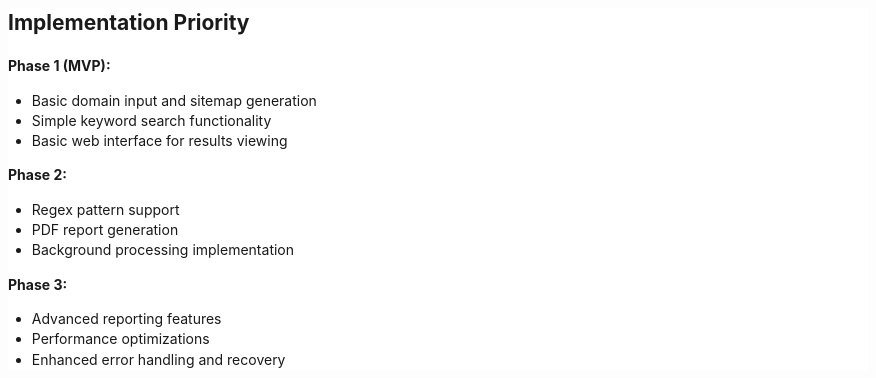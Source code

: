 ## Implementation Priority

**Phase 1 (MVP):**
- Basic domain input and sitemap generation
- Simple keyword search functionality
- Basic web interface for results viewing

**Phase 2:**
- Regex pattern support
- PDF report generation
- Background processing implementation

**Phase 3:**
- Advanced reporting features
- Performance optimizations
- Enhanced error handling and recovery